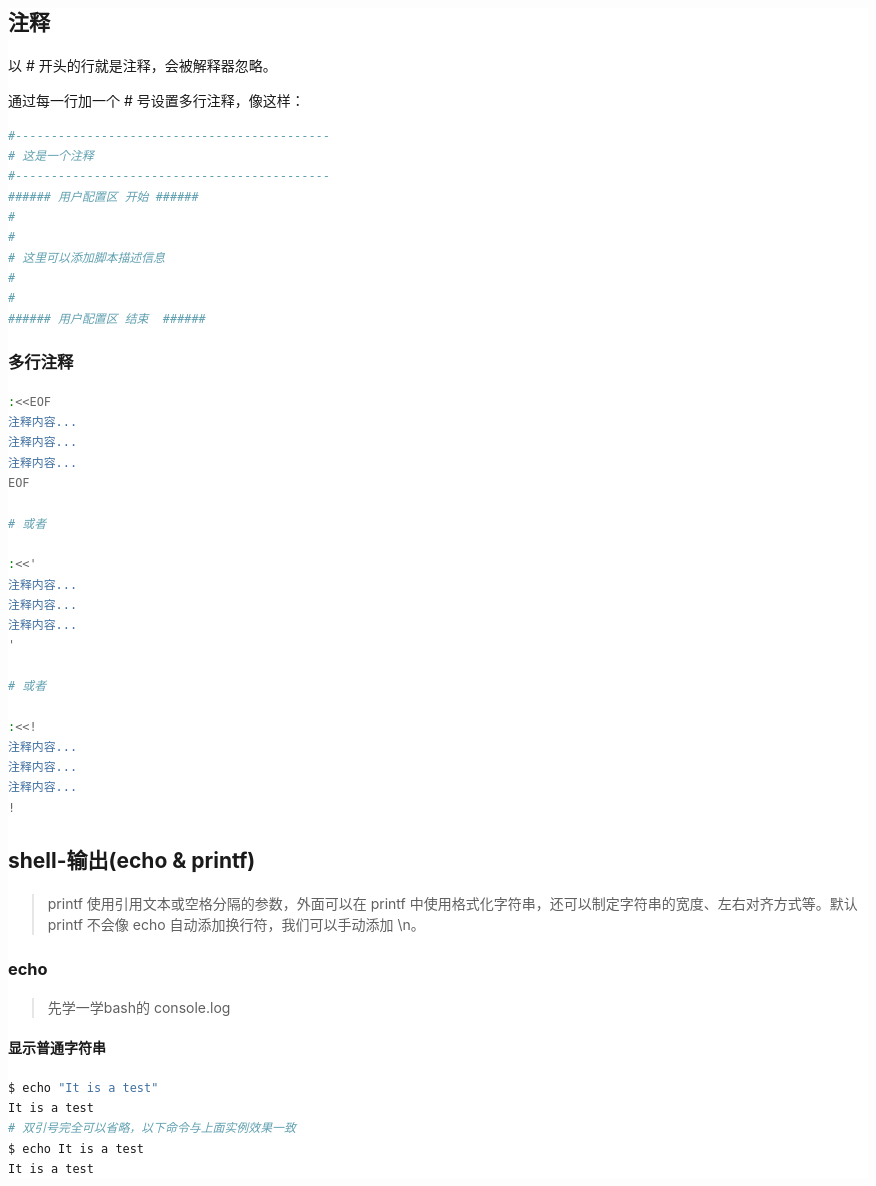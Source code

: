 ## 注释
以 # 开头的行就是注释，会被解释器忽略。

通过每一行加一个 # 号设置多行注释，像这样：
```bash
#--------------------------------------------
# 这是一个注释
#--------------------------------------------
###### 用户配置区 开始 ######
#
#
# 这里可以添加脚本描述信息
# 
#
###### 用户配置区 结束  ######
```

### 多行注释
```bash
:<<EOF
注释内容...
注释内容...
注释内容...
EOF

# 或者

:<<'
注释内容...
注释内容...
注释内容...
'

# 或者

:<<!
注释内容...
注释内容...
注释内容...
!
```

## shell-输出(echo & printf)
> printf 使用引用文本或空格分隔的参数，外面可以在 printf 中使用格式化字符串，还可以制定字符串的宽度、左右对齐方式等。默认 printf 不会像 echo 自动添加换行符，我们可以手动添加 \n。


### echo
> 先学一学bash的 console.log 

#### 显示普通字符串
```bash
$ echo "It is a test"
It is a test
# 双引号完全可以省略，以下命令与上面实例效果一致
$ echo It is a test
It is a test
```
